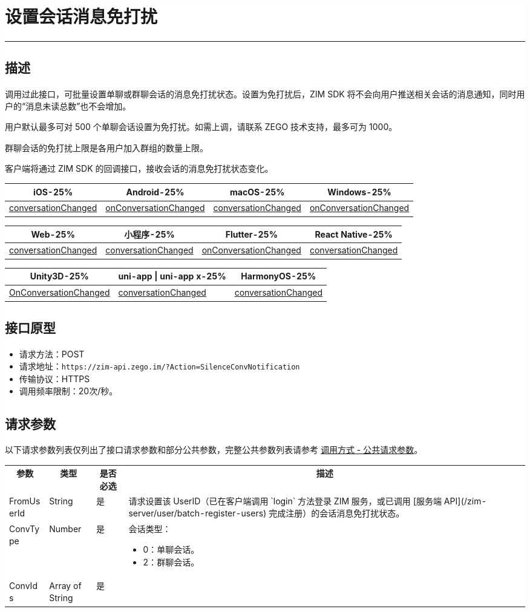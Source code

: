 
# 设置会话消息免打扰

- - -

## 描述

调用过此接口，可批量设置单聊或群聊会话的消息免打扰状态。设置为免打扰后，ZIM SDK 将不会向用户推送相关会话的消息通知，同时用户的“消息未读总数”也不会增加。

用户默认最多可对 500 个单聊会话设置为免打扰。如需上调，请联系 ZEGO 技术支持，最多可为 1000。

群聊会话的免打扰上限是各用户加入群组的数量上限。

客户端将通过 ZIM SDK 的回调接口，接收会话的消息免打扰状态变化。

| iOS-25% | Android-25% | macOS-25% | Windows-25% |
|-----|---------|-------|---------|
| [conversationChanged](https://doc-zh.zego.im/article/api?doc=zim_API~objective-c_ios~protocol~ZIMEventHandler#zim-group-member-info-updated-operated-info-group-id) | [onConversationChanged](https://doc-zh.zego.im/article/api?doc=zim_API~java_android~class~ZIMEventHandler#on-conversation-changed) | [conversationChanged](https://doc-zh.zego.im/article/api?doc=zim_API~objective-c_macos~protocol~ZIMEventHandler#zim-group-member-info-updated-operated-info-group-id) | [onConversationChanged](https://doc-zh.zego.im/article/api?doc=zim_API~cpp_windows~class~ZIMEventHandler#on-conversation-changed) |

| Web-25% | 小程序-25% | Flutter-25% | React Native-25% |
|-----|--------|---------|--------------|
| [conversationChanged](https://doc-zh.zego.im/article/api?doc=zim_API~javascript_web~interface~ZIMEventHandler#conversation-changed) | [conversationChanged](https://doc-zh.zego.im/article/api?doc=zim_API~javascript_wxxcx~interface~ZIMEventHandler#conversation-changed) | [onConversationChanged](https://pub.dev/documentation/zego_zim/latest/zego_zim/ZIMEventHandler/onConversationChanged.html) | [conversationChanged](https://doc-zh.zego.im/article/api?doc=zim_API~javascript_react-native~interface~ZIMEventHandler#conversation-changed) |

| Unity3D-25% | uni-app \| uni-app x-25% | HarmonyOS-25%  |
|---------|---------|---------|
| [OnConversationChanged](https://doc-zh.zego.im/article/api?doc=zim_API~cs_unity3d~class~ZIMEventHandler#on-conversation-changed) | [conversationChanged](https://doc-zh.zego.im/article/api?doc=zim_API~javascript_uni-app~interface~ZIMEventHandler#conversation-changed) | [conversationChanged](https://doc-zh.zego.im/article/api?doc=zim_API~javascript_harmony~interface~ZIMEventHandler#conversation-changed) |


## 接口原型

- 请求方法：POST
- 请求地址：`https://zim-api.zego.im/?Action=SilenceConvNotification`
- 传输协议：HTTPS
- 调用频率限制：20次/秒。

## 请求参数

以下请求参数列表仅列出了接口请求参数和部分公共参数，完整公共参数列表请参考 [调用方式 - 公共请求参数](/zim-server/accessing-server-apis#2-公共参数)。

<table>
<tbody><tr>
<th>参数</th>
<th>类型</th>
<th>是否必选</th>
<th>描述</th>
</tr>
<tr>
<td>FromUserId</td>
<td>String</td>
<td>是</td>
<td>请求设置该 UserID（已在客户端调用 `login` 方法登录 ZIM 服务，或已调用 [服务端 API](/zim-server/user/batch-register-users) 完成注册）的会话消息免打扰状态。</td>
</tr>
<tr>
<td>ConvType</td>
<td>Number</td>
<td>是</td>
<td>会话类型：
<ul><li>0：单聊会话。</li><li>2：群聊会话。</li></ul></td>
</tr>
<tr>
<td>ConvIds</td>
<td>Array of String</td>
<td>是</td>